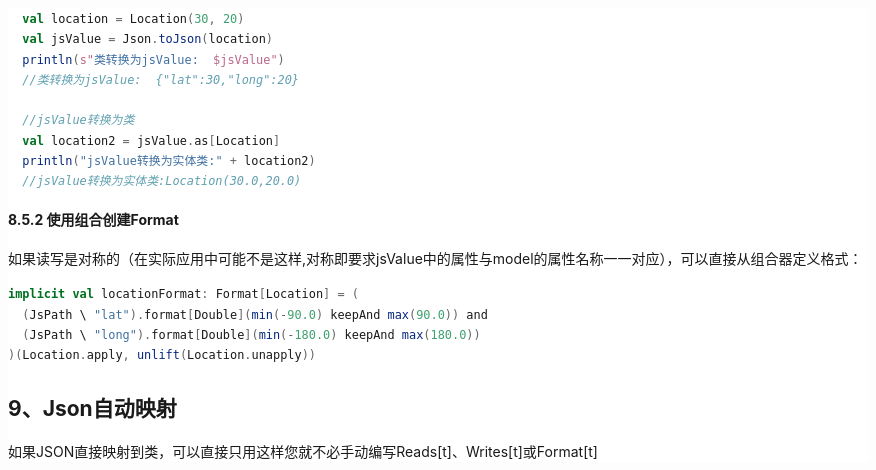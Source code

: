 ```scala
  val location = Location(30, 20)
  val jsValue = Json.toJson(location)
  println(s"类转换为jsValue:  $jsValue")
  //类转换为jsValue:  {"lat":30,"long":20}

  //jsValue转换为类
  val location2 = jsValue.as[Location]
  println("jsValue转换为实体类:" + location2)
  //jsValue转换为实体类:Location(30.0,20.0)
```



#### 8.5.2 使用组合创建Format

如果读写是对称的（在实际应用中可能不是这样,对称即要求jsValue中的属性与model的属性名称一一对应），可以直接从组合器定义格式：

```scala
implicit val locationFormat: Format[Location] = (
  (JsPath \ "lat").format[Double](min(-90.0) keepAnd max(90.0)) and
  (JsPath \ "long").format[Double](min(-180.0) keepAnd max(180.0))
)(Location.apply, unlift(Location.unapply))
```



## 9、Json自动映射

如果JSON直接映射到类，可以直接只用这样您就不必手动编写Reads[t]、Writes[t]或Format[t]

```

```

